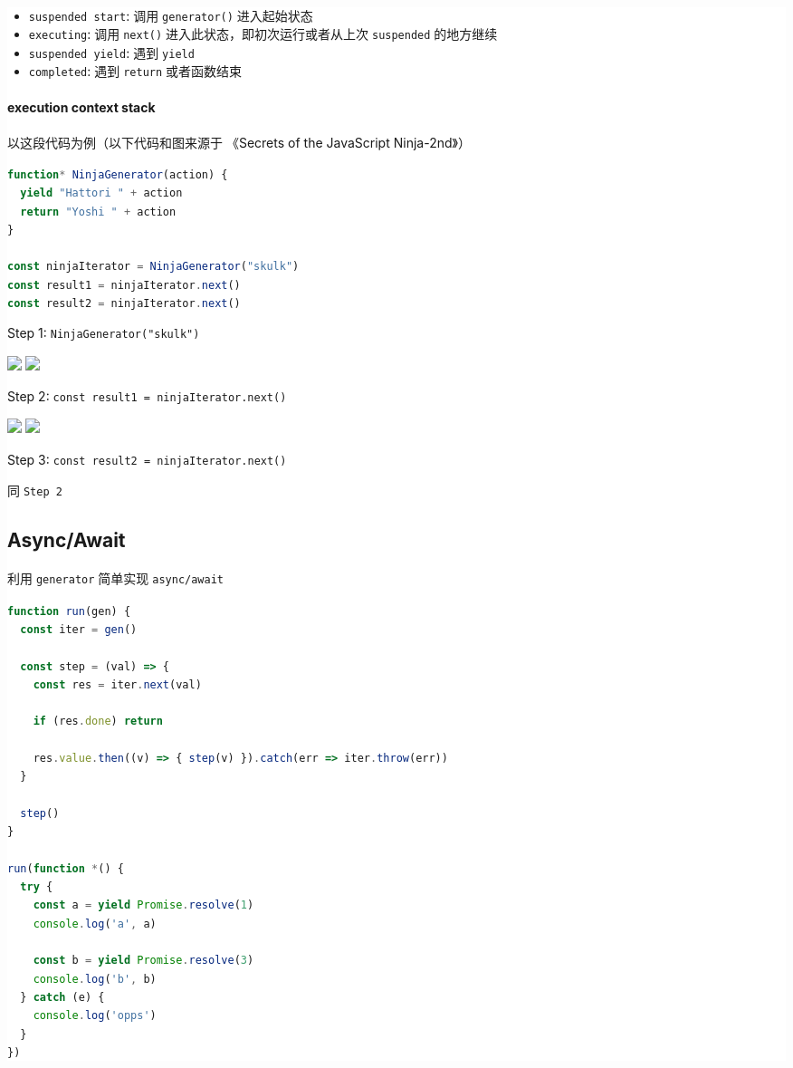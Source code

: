 - `suspended start`: 调用 `generator()` 进入起始状态
- `executing`: 调用 `next()` 进入此状态，即初次运行或者从上次 `suspended` 的地方继续
- `suspended yield`: 遇到 `yield`
- `completed`: 遇到 `return` 或者函数结束


#### execution context stack

以这段代码为例（以下代码和图来源于 《Secrets of the JavaScript Ninja-2nd》）

```ts
function* NinjaGenerator(action) { 
  yield "Hattori " + action
  return "Yoshi " + action
}

const ninjaIterator = NinjaGenerator("skulk")
const result1 = ninjaIterator.next()
const result2 = ninjaIterator.next()
```

Step 1: `NinjaGenerator("skulk")`

![](/blog/post/images/generator-step-1.png)
![](/blog/post/images/generator-step-2.png)

Step 2: `const result1 = ninjaIterator.next()`

![](/blog/post/images/generator-step-3.png)
![](/blog/post/images/generator-step-4.png)

Step 3: `const result2 = ninjaIterator.next()`

同 `Step 2`


## Async/Await

利用 `generator` 简单实现 `async/await`

```ts
function run(gen) {
  const iter = gen()
  
  const step = (val) => {
    const res = iter.next(val)

    if (res.done) return
    
    res.value.then((v) => { step(v) }).catch(err => iter.throw(err))
  }

  step()
}

run(function *() {
  try {
    const a = yield Promise.resolve(1)
    console.log('a', a)
    
    const b = yield Promise.resolve(3)
    console.log('b', b)
  } catch (e) {
    console.log('opps')
  }
})
```